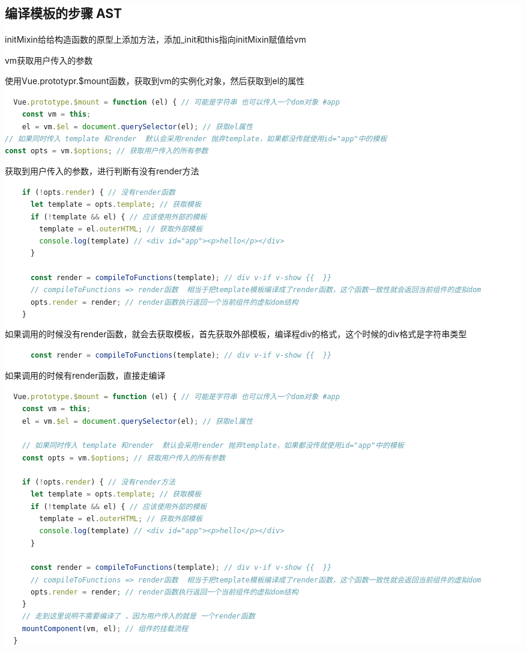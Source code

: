 

## 编译模板的步骤 AST

initMixin给给构造函数的原型上添加方法，添加_init和this指向initMixin赋值给vm

vm获取用户传入的参数

使用Vue.prototypr.$mount函数，获取到vm的实例化对象，然后获取到el的属性

```js
  Vue.prototype.$mount = function (el) { // 可能是字符串 也可以传入一个dom对象 #app
    const vm = this;
    el = vm.$el = document.querySelector(el); // 获取el属性
// 如果同时传入 template 和render  默认会采用render 抛弃template，如果都没传就使用id="app"中的模板
const opts = vm.$options; // 获取用户传入的所有参数
```

获取到用户传入的参数，进行判断有没有render方法



```js
    if (!opts.render) { // 没有render函数
      let template = opts.template; // 获取模板
      if (!template && el) { // 应该使用外部的模板
        template = el.outerHTML; // 获取外部模板
        console.log(template) // <div id="app"><p>hello</p></div>
      }

      const render = compileToFunctions(template); // div v-if v-show {{  }}
      // compileToFunctions => render函数  相当于把template模板编译成了render函数，这个函数一致性就会返回当前组件的虚拟dom
      opts.render = render; // render函数执行返回一个当前组件的虚拟dom结构
    }
```



如果调用的时候没有render函数，就会去获取模板，首先获取外部模板，编译程div的格式，这个时候的div格式是字符串类型

```js
      const render = compileToFunctions(template); // div v-if v-show {{  }}
```

 

如果调用的时候有render函数，直接走编译



```js
  Vue.prototype.$mount = function (el) { // 可能是字符串 也可以传入一个dom对象 #app
    const vm = this;
    el = vm.$el = document.querySelector(el); // 获取el属性

    // 如果同时传入 template 和render  默认会采用render 抛弃template，如果都没传就使用id="app"中的模板
    const opts = vm.$options; // 获取用户传入的所有参数

    if (!opts.render) { // 没有render方法
      let template = opts.template; // 获取模板
      if (!template && el) { // 应该使用外部的模板
        template = el.outerHTML; // 获取外部模板
        console.log(template) // <div id="app"><p>hello</p></div>
      }

      const render = compileToFunctions(template); // div v-if v-show {{  }}
      // compileToFunctions => render函数  相当于把template模板编译成了render函数，这个函数一致性就会返回当前组件的虚拟dom
      opts.render = render; // render函数执行返回一个当前组件的虚拟dom结构
    }
    // 走到这里说明不需要编译了 ，因为用户传入的就是 一个render函数
    mountComponent(vm, el); // 组件的挂载流程
  }
```